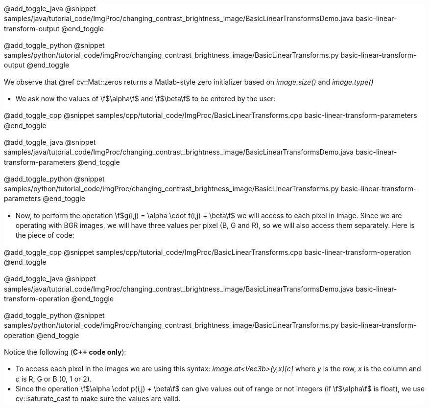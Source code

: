 @add_toggle_java
@snippet samples/java/tutorial_code/ImgProc/changing_contrast_brightness_image/BasicLinearTransformsDemo.java basic-linear-transform-output
@end_toggle

@add_toggle_python
@snippet samples/python/tutorial_code/imgProc/changing_contrast_brightness_image/BasicLinearTransforms.py basic-linear-transform-output
@end_toggle

We observe that @ref cv::Mat::zeros returns a Matlab-style zero initializer based on
*image.size()* and *image.type()*

-   We ask now the values of \f$\alpha\f$ and \f$\beta\f$ to be entered by the user:

@add_toggle_cpp
@snippet samples/cpp/tutorial_code/ImgProc/BasicLinearTransforms.cpp basic-linear-transform-parameters
@end_toggle

@add_toggle_java
@snippet samples/java/tutorial_code/ImgProc/changing_contrast_brightness_image/BasicLinearTransformsDemo.java basic-linear-transform-parameters
@end_toggle

@add_toggle_python
@snippet samples/python/tutorial_code/imgProc/changing_contrast_brightness_image/BasicLinearTransforms.py basic-linear-transform-parameters
@end_toggle

-   Now, to perform the operation \f$g(i,j) = \alpha \cdot f(i,j) + \beta\f$ we will access to each
    pixel in image. Since we are operating with BGR images, we will have three values per pixel (B,
    G and R), so we will also access them separately. Here is the piece of code:

@add_toggle_cpp
@snippet samples/cpp/tutorial_code/ImgProc/BasicLinearTransforms.cpp basic-linear-transform-operation
@end_toggle

@add_toggle_java
@snippet samples/java/tutorial_code/ImgProc/changing_contrast_brightness_image/BasicLinearTransformsDemo.java basic-linear-transform-operation
@end_toggle

@add_toggle_python
@snippet samples/python/tutorial_code/imgProc/changing_contrast_brightness_image/BasicLinearTransforms.py basic-linear-transform-operation
@end_toggle

Notice the following (**C++ code only**):
-   To access each pixel in the images we are using this syntax: *image.at\<Vec3b\>(y,x)[c]*
    where *y* is the row, *x* is the column and *c* is R, G or B (0, 1 or 2).
-   Since the operation \f$\alpha \cdot p(i,j) + \beta\f$ can give values out of range or not
    integers (if \f$\alpha\f$ is float), we use cv::saturate_cast to make sure the
    values are valid.
